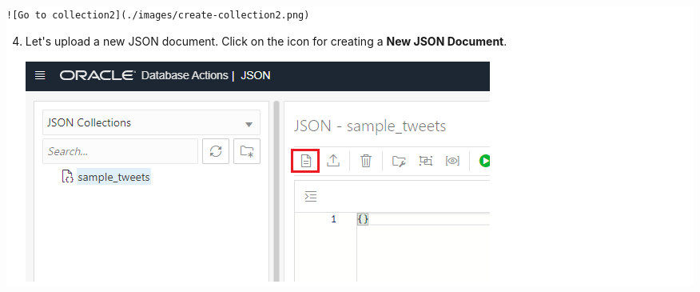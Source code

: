     ![Go to collection2](./images/create-collection2.png)

4. Let's upload a new JSON document. Click on the icon for creating a **New JSON Document**.

    ![Create Document](./images/create-document.png)
